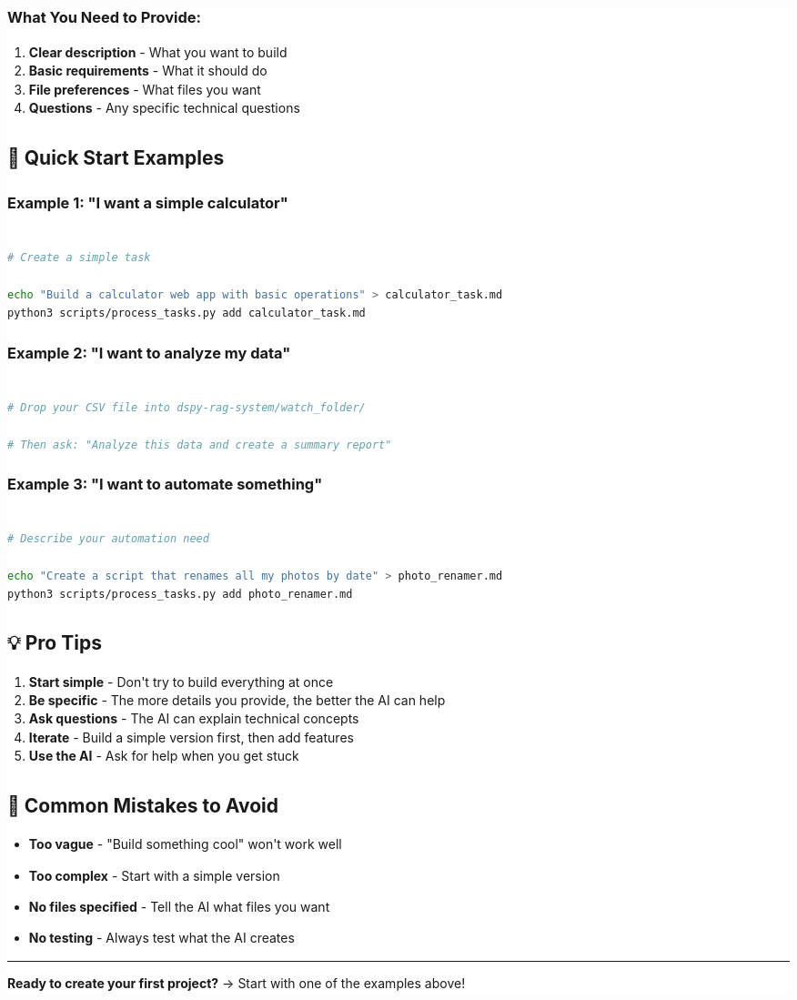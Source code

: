 ### **What You Need to Provide:**

1. **Clear description** - What you want to build
2. **Basic requirements** - What it should do
3. **File preferences** - What files you want
4. **Questions** - Any specific technical questions

## 🚀 **Quick Start Examples**

### **Example 1: "I want a simple calculator"**

```bash

# Create a simple task

echo "Build a calculator web app with basic operations" > calculator_task.md
python3 scripts/process_tasks.py add calculator_task.md

```

### **Example 2: "I want to analyze my data"**

```bash

# Drop your CSV file into dspy-rag-system/watch_folder/

# Then ask: "Analyze this data and create a summary report"

```

### **Example 3: "I want to automate something"**

```bash

# Describe your automation need

echo "Create a script that renames all my photos by date" > photo_renamer.md
python3 scripts/process_tasks.py add photo_renamer.md

```

## 💡 **Pro Tips**

1. **Start simple** - Don't try to build everything at once
2. **Be specific** - The more details you provide, the better the AI can help
3. **Ask questions** - The AI can explain technical concepts
4. **Iterate** - Build a simple version first, then add features
5. **Use the AI** - Ask for help when you get stuck

## 🚨 **Common Mistakes to Avoid**

- **Too vague** - "Build something cool" won't work well

- **Too complex** - Start with a simple version

- **No files specified** - Tell the AI what files you want

- **No testing** - Always test what the AI creates

---

**Ready to create your first project?** → Start with one of the examples above!